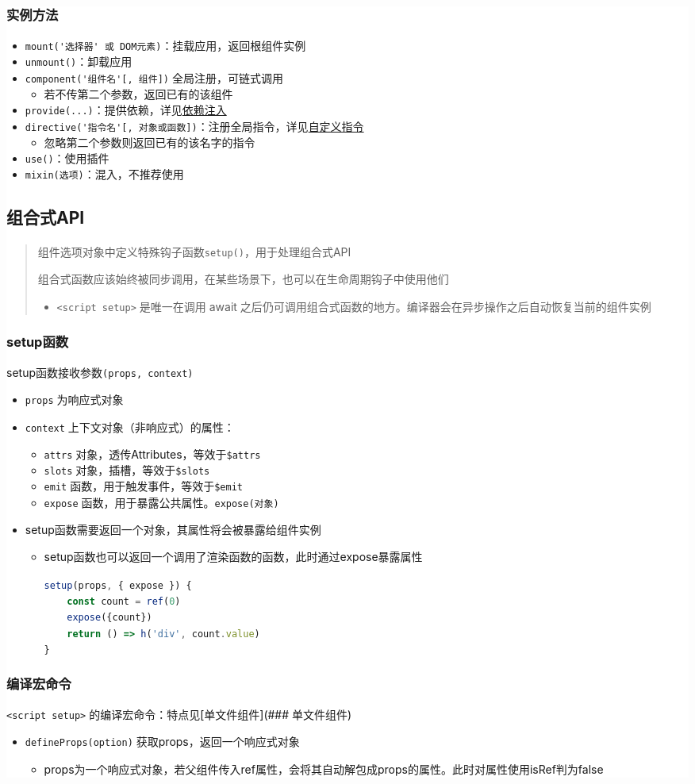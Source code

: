 ### 实例方法

- `mount('选择器' 或 DOM元素)`：挂载应用，返回根组件实例
- `unmount()`：卸载应用
- `component('组件名'[, 组件])` 全局注册，可链式调用
  - 若不传第二个参数，返回已有的该组件
- `provide(...)`：提供依赖，详见[依赖注入](####依赖注入)
- `directive('指令名'[, 对象或函数])`：注册全局指令，详见[自定义指令](###自定义指令)
  - 忽略第二个参数则返回已有的该名字的指令
- `use()`：使用插件
- `mixin(选项)`：混入，不推荐使用

## 组合式API

> 组件选项对象中定义特殊钩子函数`setup()`，用于处理组合式API
>
> 组合式函数应该始终被同步调用，在某些场景下，也可以在生命周期钩子中使用他们
>
> - `<script setup>` 是唯一在调用 await 之后仍可调用组合式函数的地方。编译器会在异步操作之后自动恢复当前的组件实例
>

### setup函数

setup函数接收参数`(props, context)`

- `props` 为响应式对象

- `context` 上下文对象（非响应式）的属性：
  
  - `attrs` 对象，透传Attributes，等效于`$attrs`
  - `slots` 对象，插槽，等效于`$slots`
  - `emit` 函数，用于触发事件，等效于`$emit`
  - `expose` 函数，用于暴露公共属性。`expose(对象)`
  
- setup函数需要返回一个对象，其属性将会被暴露给组件实例

  - setup函数也可以返回一个调用了渲染函数的函数，此时通过expose暴露属性

    ```js
    setup(props, { expose }) {
        const count = ref(0)
        expose({count})
        return () => h('div', count.value)
    }
    ```

    

### 编译宏命令

`<script setup>` 的编译宏命令：特点见[单文件组件](### 单文件组件)

- `defineProps(option)` 获取props，返回一个响应式对象

  - props为一个响应式对象，若父组件传入ref属性，会将其自动解包成props的属性。此时对属性使用isRef判为false
